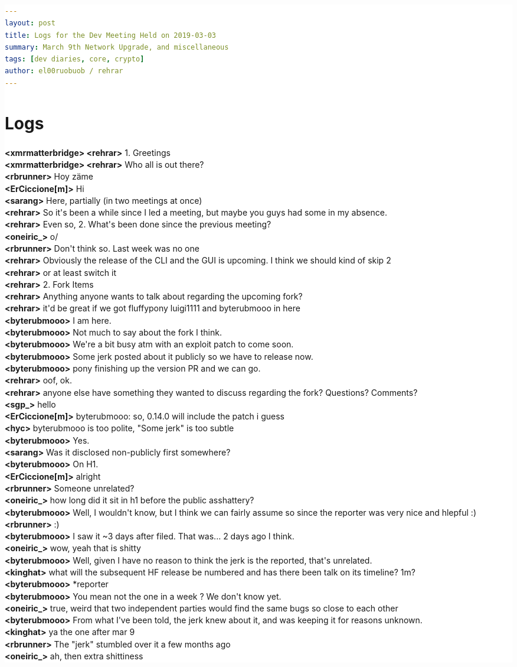```yaml
---
layout: post
title: Logs for the Dev Meeting Held on 2019-03-03
summary: March 9th Network Upgrade, and miscellaneous
tags: [dev diaries, core, crypto]
author: el00ruobuob / rehrar
---
```


# Logs  

**\<xmrmatterbridge> \<rehrar>** 1. Greetings  
**\<xmrmatterbridge> \<rehrar>** Who all is out there?  
**\<rbrunner>** Hoy zäme  
**\<ErCiccione[m]>** Hi  
**\<sarang>** Here, partially (in two meetings at once)  
**\<rehrar>** So it's been a while since I led a meeting, but maybe you guys had some in my absence.  
**\<rehrar>** Even so, 2. What's been done since the previous meeting?  
**\<oneiric\_>** o/  
**\<rbrunner>** Don't think so. Last week was no one  
**\<rehrar>** Obviously the release of the CLI and the GUI is upcoming. I think we should kind of skip 2  
**\<rehrar>** or at least switch it  
**\<rehrar>** 2. Fork Items  
**\<rehrar>** Anything anyone wants to talk about regarding the upcoming fork?  
**\<rehrar>** it'd be great if we got fluffypony luigi1111 and byterubmooo in here  
**\<byterubmooo>** I am here.  
**\<byterubmooo>** Not much to say about the fork I think.  
**\<byterubmooo>** We're a bit busy atm with an exploit patch to come soon.  
**\<byterubmooo>** Some jerk posted about it publicly so we have to release now.  
**\<byterubmooo>** pony finishing up the version PR and we can go.  
**\<rehrar>** oof, ok.  
**\<rehrar>** anyone else have something they wanted to discuss regarding the fork? Questions? Comments?  
**\<sgp\_>** hello  
**\<ErCiccione[m]>** byterubmooo: so, 0.14.0 will include the patch i guess  
**\<hyc>** byterubmooo is too polite, "Some jerk" is too subtle  
**\<byterubmooo>** Yes.  
**\<sarang>** Was it disclosed non-publicly first somewhere?  
**\<byterubmooo>** On H1.  
**\<ErCiccione[m]>** alright  
**\<rbrunner>** Someone unrelated?  
**\<oneiric\_>** how long did it sit in h1 before the public asshattery?  
**\<byterubmooo>** Well, I wouldn't know, but I think we can fairly assume so since the reporter was very nice and hlepful :)  
**\<rbrunner>** :)  
**\<byterubmooo>** I saw it ~3 days after filed. That was... 2 days ago I think.  
**\<oneiric\_>** wow, yeah that is shitty  
**\<byterubmooo>** Well, given I have no reason to think the jerk is the reported, that's unrelated.  
**\<kinghat>** what will the subsequent HF release be numbered and has there been talk on its timeline? 1m?  
**\<byterubmooo>** \*reporter  
**\<byterubmooo>** You mean not the one in a week ? We don't know yet.  
**\<oneiric\_>** true, weird that two independent parties would find the same bugs so close to each other  
**\<byterubmooo>** From what I've been told, the jerk knew about it, and was keeping it for reasons unknown.  
**\<kinghat>** ya the one after mar 9  
**\<rbrunner>** The "jerk" stumbled over it a few months ago  
**\<oneiric\_>** ah, then extra shittiness  